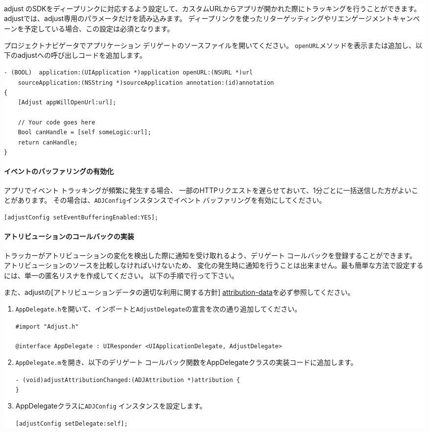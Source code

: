 adjust のSDKをディープリンクに対応するよう設定して、カスタムURLからアプリが開かれた際にトラッキングを行うことができます。
adjustでは、adjust専用のパラメータだけを読み込みます。
ディープリンクを使ったリターゲッティングやリエンゲージメントキャンペーンを予定している場合、この設定は必須となります。


プロジェクトナビゲータでアプリケーション デリゲートのソースファイルを開いてください。
`openURL`メソッドを表示または追加し、以下のadjustへの呼び出しコードを追加します。

```
- (BOOL)  application:(UIApplication *)application openURL:(NSURL *)url
    sourceApplication:(NSString *)sourceApplication annotation:(id)annotation
{
    [Adjust appWillOpenUrl:url];

    // Your code goes here
    Bool canHandle = [self someLogic:url];
    return canHandle;
}
```

#### イベントのバッファリングの有効化

アプリでイベント トラッキングが頻繁に発生する場合、
一部のHTTPリクエストを遅らせておいて、1分ごとに一括送信した方がよいことがあります。
その場合は、`ADJConfig`インスタンスでイベント バッファリングを有効にしてください。

```
[adjustConfig setEventBufferingEnabled:YES];
```

#### アトリビューションのコールバックの実装

トラッカーがアトリビューションの変化を検出した際に通知を受け取れるよう、デリゲート コールバックを登録することができます。
アトリビューションのソースを比較しなければいけないため、
変化の発生時に通知を行うことは出来ません。最も簡単な方法で設定するには、単一の匿名リスナを作成してください。
以下の手順で行って下さい。

また、adjustの[アトリビューションデータの適切な利用に関する方針]
[attribution-data]を必ず参照してください。

1. `AppDelegate.h`を開いて、インポートと`AdjustDelegate`の宣言を次の通り追加してください。

    ```
    #import "Adjust.h"

    @interface AppDelegate : UIResponder <UIApplicationDelegate, AdjustDelegate>
    ```

2. `AppDelegate.m`を開き、以下のデリゲート コールバック関数をAppDelegateクラスの実装コードに追加します。

    ```
    - (void)adjustAttributionChanged:(ADJAttribution *)attribution {
    }
    ```

3. AppDelegateクラスに`ADJConfig` インスタンスを設定します。

    ```
    [adjustConfig setDelegate:self];
    ```


[adjust.com]: https://adjust.com
[cocoapods]: http://cocoapods.org
[dashboard]: https://adjust.com
[example]: http://github.com/adjust/ios_sdk/tree/master/example
[releases]: https://github.com/adjust/ios_sdk/releases
[arc]: http://en.wikipedia.org/wiki/Automatic_Reference_Counting
[transition]: http://developer.apple.com/library/mac/#releasenotes/ObjectiveC/RN-TransitioningToARC/Introduction/Introduction.html
[drag]: /images/sdk/Resources/ios/drag4.png
[add]: /images/sdk/Resources/ios/add3.png
[framework]: /images/sdk/Resources/ios/framework4.png
[delegate]: /images/sdk/Resources/ios/delegate4.png
[run]: /images/sdk/Resources/ios/run4.png
[AEPriceMatrix]: https://github.com/adjust/AEPriceMatrix
[attribution-data]: https://github.com/adjust/sdks/blob/master/doc/attribution-data.md
[callbacks-guide]: /ja//callbacks
[event-tracking]: /ja/event-tracking
[special-partners]: https://docs.adjust.com/en/special-partners
[currency-conversion]: /ja/event-tracking/#tracking-purchases-in-different-currencies
[ダッシュボード]: https://adjust.com/apps